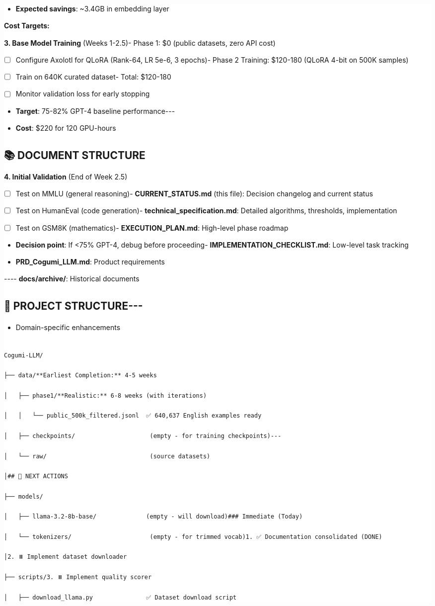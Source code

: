 - **Expected savings**: ~3.4GB in embedding layer

**Cost Targets:**

**3. Base Model Training** (Weeks 1-2.5)- Phase 1: $0 (public datasets, zero API cost)

- [ ] Configure Axolotl for QLoRA (Rank-64, LR 5e-6, 3 epochs)- Phase 2 Training: $120-180 (QLoRA 4-bit on 500K samples)

- [ ] Train on 640K curated dataset- Total: $120-180

- [ ] Monitor validation loss for early stopping

- **Target**: 75-82% GPT-4 baseline performance---

- **Cost**: $220 for 120 GPU-hours

## 📚 DOCUMENT STRUCTURE

**4. Initial Validation** (End of Week 2.5)

- [ ] Test on MMLU (general reasoning)- **CURRENT_STATUS.md** (this file): Decision changelog and current status

- [ ] Test on HumanEval (code generation)- **technical_specification.md**: Detailed algorithms, thresholds, implementation

- [ ] Test on GSM8K (mathematics)- **EXECUTION_PLAN.md**: High-level phase roadmap

- **Decision point**: If <75% GPT-4, debug before proceeding- **IMPLEMENTATION_CHECKLIST.md**: Low-level task tracking

- **PRD_Cogumi_LLM.md**: Product requirements

---- **docs/archive/**: Historical documents



## 📁 PROJECT STRUCTURE---

- Domain-specific enhancements

```- Deployment with Ollama

Cogumi-LLM/

├── data/**Earliest Completion:** 4-5 weeks  

│   ├── phase1/**Realistic:** 6-8 weeks (with iterations)

│   │   └── public_500k_filtered.jsonl  ✅ 640,637 English examples ready

│   ├── checkpoints/                     (empty - for training checkpoints)---

│   └── raw/                             (source datasets)

│## 🚀 NEXT ACTIONS

├── models/

│   ├── llama-3.2-8b-base/              (empty - will download)### Immediate (Today)

│   └── tokenizers/                      (empty - for trimmed vocab)1. ✅ Documentation consolidated (DONE)

│2. ⏸️ Implement dataset downloader

├── scripts/3. ⏸️ Implement quality scorer

│   ├── download_llama.py               ✅ Dataset download script

```